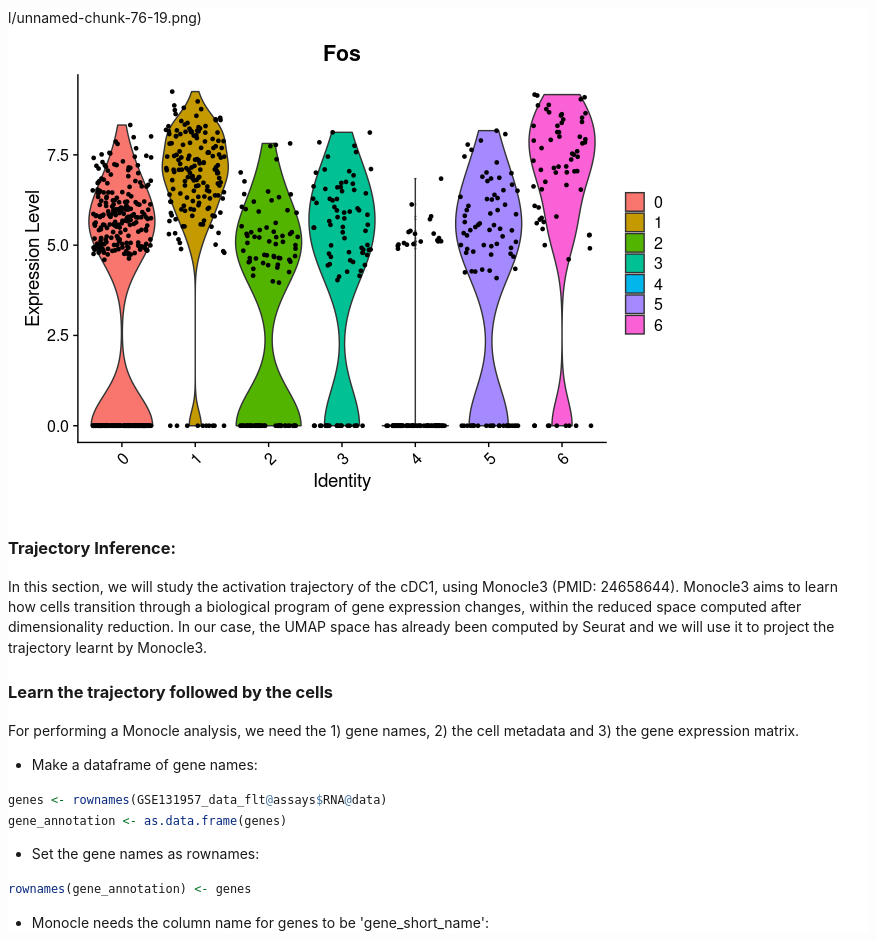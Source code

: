 l/unnamed-chunk-76-19.png)![](book_chapter_9_aug_files/figure-html/unnamed-chunk-76-20.png)

### Trajectory Inference:

In this section, we will study the activation trajectory of the cDC1, using Monocle3 (PMID: 24658644). Monocle3 aims to learn how cells transition through a biological program of gene expression changes, within the reduced space computed after dimensionality reduction. In our case, the UMAP space has already been computed by Seurat and we will use it to project the trajectory learnt by Monocle3.

### Learn the trajectory followed by the cells

For performing a Monocle analysis, we need the 1) gene names, 2) the cell metadata and 3) the gene expression matrix.

* Make a dataframe of gene names:


```r
genes <- rownames(GSE131957_data_flt@assays$RNA@data)
gene_annotation <- as.data.frame(genes)
```


* Set the gene names  as rownames:


```r
rownames(gene_annotation) <- genes
```

* Monocle needs the column name for genes to be 'gene_short_name':

